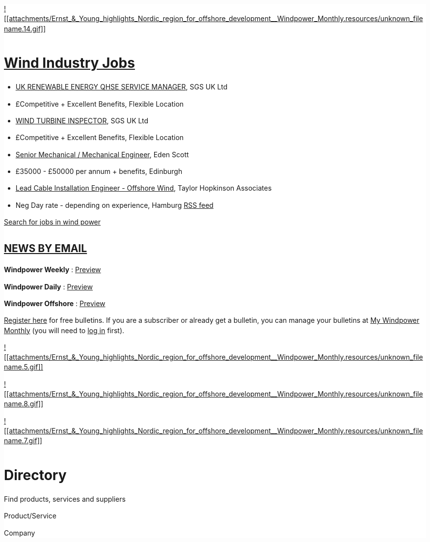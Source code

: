 
[![[attachments/Ernst_&_Young_highlights_Nordic_region_for_offshore_development__Windpower_Monthly.resources/unknown_filename.14.gif]]](http://www.windpowermonthly.com/go/intelligence)

# [Wind Industry Jobs](http://www.windindustryjobs.com/)

* [UK RENEWABLE ENERGY QHSE SERVICE MANAGER](http://www.windindustryjobs.com/job/306632/uk-renewable-energy-qhse-service-manager/?TrackID=5), SGS UK Ltd

* £Competitive + Excellent Benefits, Flexible Location
* [WIND TURBINE INSPECTOR](http://www.windindustryjobs.com/job/306631/wind-turbine-inspector/?TrackID=5), SGS UK Ltd
* £Competitive + Excellent Benefits, Flexible Location
* [Senior Mechanical / Mechanical Engineer](http://www.windindustryjobs.com/job/306685/senior-mechanical-mechanical-engineer/?TrackID=5), Eden Scott
* £35000 - £50000 per annum + benefits, Edinburgh
* [Lead Cable Installation Engineer - Offshore Wind](http://www.windindustryjobs.com/job/306683/lead-cable-installation-engineer-offshore-wind/?TrackID=5), Taylor Hopkinson Associates
* Neg Day rate - depending on experience, Hamburg
[RSS feed](http://www.windindustryjobs.com/jobsrss/?keyword=&search.x=47&search.y=8&search=search)

[Search for jobs in wind power](http://www.windindustryjobs.com/searchjobs/)

## [NEWS BY EMAIL](http://www.windpowermonthly.com/bulletins/)

**Windpower Weekly** : [Preview](http://www.windpowermonthly.com/pagecreator/preview/windalert/)

**Windpower Daily** : [Preview](http://www.windpowermonthly.com/pagecreator/preview/wpdaily/)

**Windpower Offshore** : [Preview](http://www.windpowermonthly.com/pagecreator/preview/windpoweroffshore/)

[Register here](http://users.windpowermonthly.com/) for free bulletins. If you are a subscriber or already get a bulletin, you can manage your bulletins at [My Windpower Monthly](http://users.windpowermonthly.com/account/my_bulletins/) (you will need to [log in](http://users.windpowermonthly.com/login/) first).

[![[attachments/Ernst_&_Young_highlights_Nordic_region_for_offshore_development__Windpower_Monthly.resources/unknown_filename.5.gif]]](http://www.twitter.com/windpower_m)

[![[attachments/Ernst_&_Young_highlights_Nordic_region_for_offshore_development__Windpower_Monthly.resources/unknown_filename.8.gif]]](http://www.linkedin.com/groupRegistration?gid=2733322)

[![[attachments/Ernst_&_Young_highlights_Nordic_region_for_offshore_development__Windpower_Monthly.resources/unknown_filename.7.gif]]](http://fwd4.me/0jtu)

# Directory

Find products, services and suppliers

Product/Service

Company
